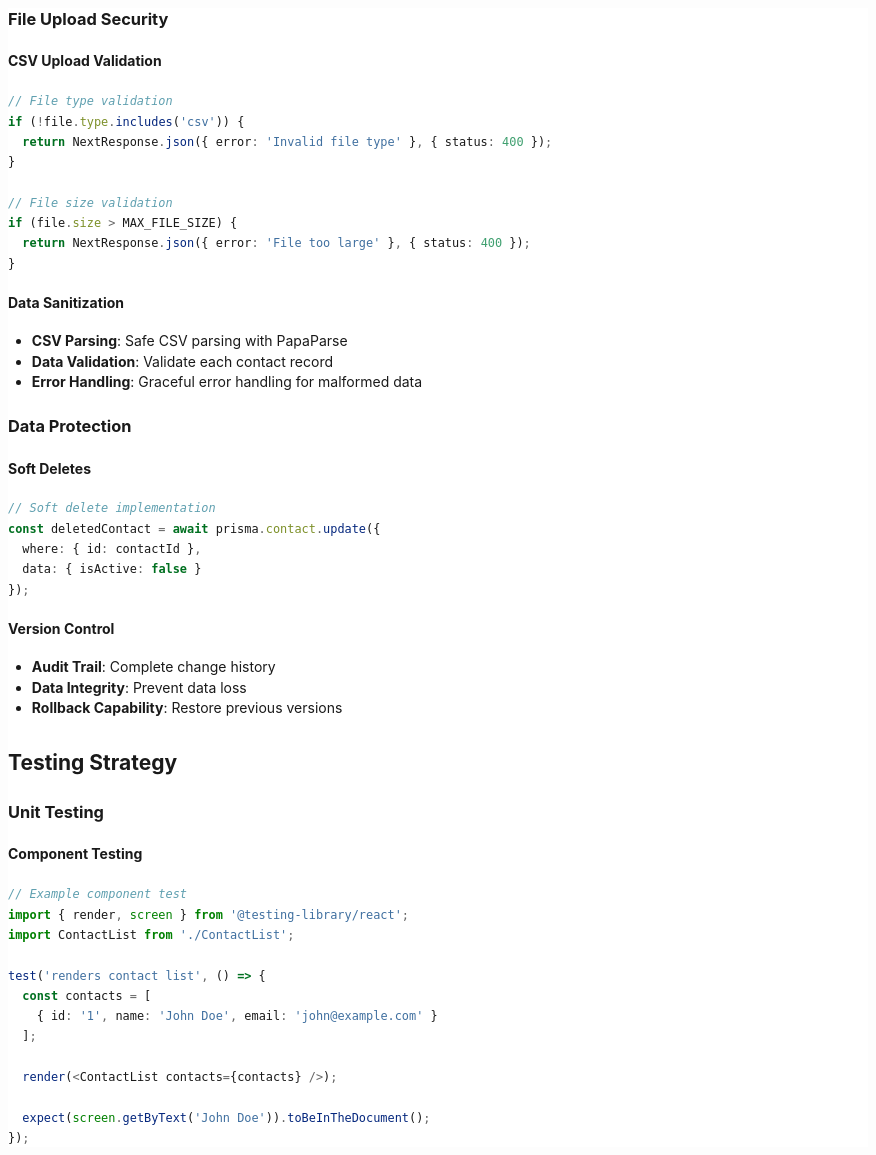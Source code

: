 ### File Upload Security

#### CSV Upload Validation
```typescript
// File type validation
if (!file.type.includes('csv')) {
  return NextResponse.json({ error: 'Invalid file type' }, { status: 400 });
}

// File size validation
if (file.size > MAX_FILE_SIZE) {
  return NextResponse.json({ error: 'File too large' }, { status: 400 });
}
```

#### Data Sanitization
- **CSV Parsing**: Safe CSV parsing with PapaParse
- **Data Validation**: Validate each contact record
- **Error Handling**: Graceful error handling for malformed data

### Data Protection

#### Soft Deletes
```typescript
// Soft delete implementation
const deletedContact = await prisma.contact.update({
  where: { id: contactId },
  data: { isActive: false }
});
```

#### Version Control
- **Audit Trail**: Complete change history
- **Data Integrity**: Prevent data loss
- **Rollback Capability**: Restore previous versions

## Testing Strategy

### Unit Testing

#### Component Testing
```typescript
// Example component test
import { render, screen } from '@testing-library/react';
import ContactList from './ContactList';

test('renders contact list', () => {
  const contacts = [
    { id: '1', name: 'John Doe', email: 'john@example.com' }
  ];
  
  render(<ContactList contacts={contacts} />);
  
  expect(screen.getByText('John Doe')).toBeInTheDocument();
});
```
